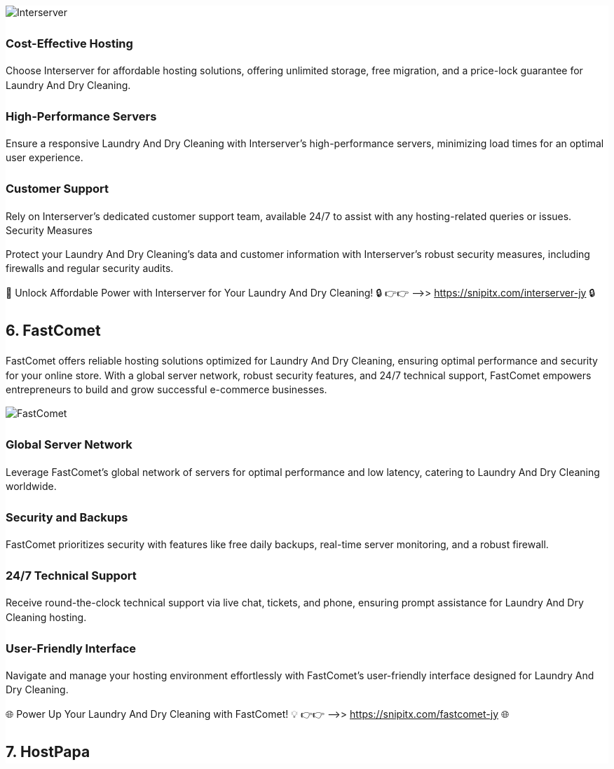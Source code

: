 ![Interserver](https://i.imgur.com/OM5dOEW.jpeg "Interserver Hosting")

### Cost-Effective Hosting
Choose Interserver for affordable hosting solutions, offering unlimited storage, free migration, and a price-lock guarantee for Laundry And Dry Cleaning.

### High-Performance Servers
Ensure a responsive Laundry And Dry Cleaning with Interserver’s high-performance servers, minimizing load times for an optimal user experience.

### Customer Support
Rely on Interserver’s dedicated customer support team, available 24/7 to assist with any hosting-related queries or issues.
Security Measures

Protect your Laundry And Dry Cleaning’s data and customer information with Interserver’s robust security measures, including firewalls and regular security audits.

💸 Unlock Affordable Power with Interserver for Your Laundry And Dry Cleaning! 🔒
👉👉 -->> https://snipitx.com/interserver-jy 🔒

## 6. FastComet

FastComet offers reliable hosting solutions optimized for Laundry And Dry Cleaning, ensuring optimal performance and security for your online store. With a global server network, robust security features, and 24/7 technical support, FastComet empowers entrepreneurs to build and grow successful e-commerce businesses.

![FastComet](https://i.imgur.com/7qgXuWp.png "FastComet Hosting")

### Global Server Network
Leverage FastComet’s global network of servers for optimal performance and low latency, catering to Laundry And Dry Cleaning worldwide.

### Security and Backups
FastComet prioritizes security with features like free daily backups, real-time server monitoring, and a robust firewall.

### 24/7 Technical Support
Receive round-the-clock technical support via live chat, tickets, and phone, ensuring prompt assistance for Laundry And Dry Cleaning hosting.

### User-Friendly Interface
Navigate and manage your hosting environment effortlessly with FastComet’s user-friendly interface designed for Laundry And Dry Cleaning.

🌐 Power Up Your Laundry And Dry Cleaning with FastComet! 💡
👉👉 -->> https://snipitx.com/fastcomet-jy 🌐

## 7. HostPapa
